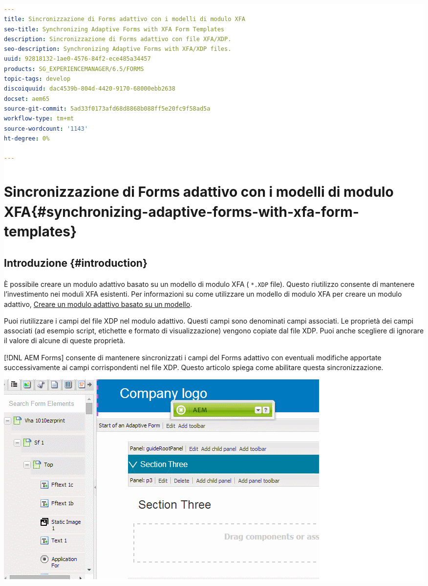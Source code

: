 ```yaml
---
title: Sincronizzazione di Forms adattivo con i modelli di modulo XFA
seo-title: Synchronizing Adaptive Forms with XFA Form Templates
description: Sincronizzazione di Forms adattivo con file XFA/XDP.
seo-description: Synchronizing Adaptive Forms with XFA/XDP files.
uuid: 92818132-1ae0-4576-84f2-ece485a34457
products: SG_EXPERIENCEMANAGER/6.5/FORMS
topic-tags: develop
discoiquuid: dac4539b-804d-4420-9170-68000ebb2638
docset: aem65
source-git-commit: 5ad33f0173afd68d8868b088ff5e20fc9f58ad5a
workflow-type: tm+mt
source-wordcount: '1143'
ht-degree: 0%

---
```



# Sincronizzazione di Forms adattivo con i modelli di modulo XFA{#synchronizing-adaptive-forms-with-xfa-form-templates}

## Introduzione {#introduction}

È possibile creare un modulo adattivo basato su un modello di modulo XFA ( `*.XDP` file). Questo riutilizzo consente di mantenere l’investimento nei moduli XFA esistenti. Per informazioni su come utilizzare un modello di modulo XFA per creare un modulo adattivo, [Creare un modulo adattivo basato su un modello](creating-adaptive-form.md).

Puoi riutilizzare i campi del file XDP nel modulo adattivo. Questi campi sono denominati campi associati. Le proprietà dei campi associati (ad esempio script, etichette e formato di visualizzazione) vengono copiate dal file XDP. Puoi anche scegliere di ignorare il valore di alcune di queste proprietà.

[!DNL AEM Forms] consente di mantenere sincronizzati i campi del Forms adattivo con eventuali modifiche apportate successivamente ai campi corrispondenti nel file XDP. Questo articolo spiega come abilitare questa sincronizzazione.

![È possibile trascinare campi da un modulo XFA a un modulo adattivo](assets/drag-drop-xfa.gif.gif)
